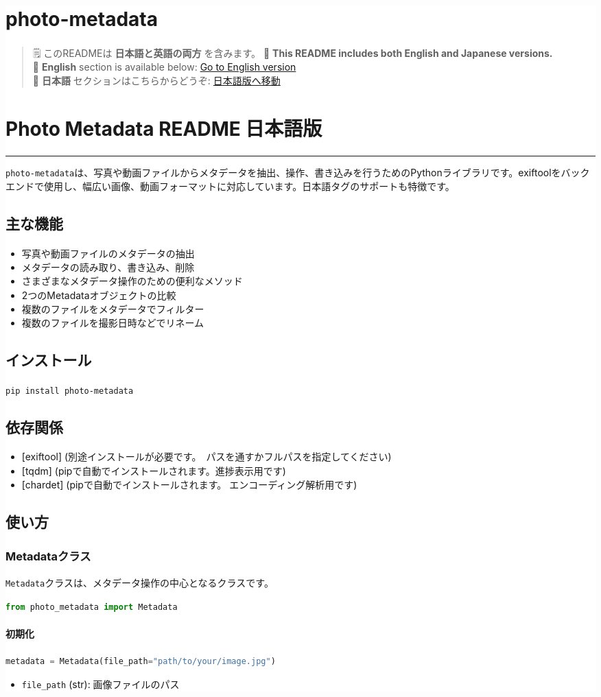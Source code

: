 # photo-metadata
  
> 🗒️ このREADMEは **日本語と英語の両方** を含みます。
> 📄 **This README includes both English and Japanese versions.**  
> 📘 **English** section is available below: [Go to English version](#photo-metadata-readme-english)  
> 📕 **日本語** セクションはこちらからどうぞ: [日本語版へ移動](#photo-metadata-readme-日本語版)



# Photo Metadata README 日本語版


---


`photo-metadata`は、写真や動画ファイルからメタデータを抽出、操作、書き込みを行うためのPythonライブラリです。exiftoolをバックエンドで使用し、幅広い画像、動画フォーマットに対応しています。日本語タグのサポートも特徴です。

## 主な機能

- 写真や動画ファイルのメタデータの抽出
- メタデータの読み取り、書き込み、削除
- さまざまなメタデータ操作のための便利なメソッド
- 2つのMetadataオブジェクトの比較
- 複数のファイルをメタデータでフィルター
- 複数のファイルを撮影日時などでリネーム

## インストール


`pip install photo-metadata`

## 依存関係

- [exiftool] (別途インストールが必要です。　パスを通すかフルパスを指定してください)
- [tqdm] (pipで自動でインストールされます。進捗表示用です)
- [chardet] (pipで自動でインストールされます。 エンコーディング解析用です)

## 使い方

### Metadataクラス

`Metadata`クラスは、メタデータ操作の中心となるクラスです。
```python
from photo_metadata import Metadata
```

#### 初期化
```python
metadata = Metadata(file_path="path/to/your/image.jpg")
```
- `file_path` (str): 画像ファイルのパス
